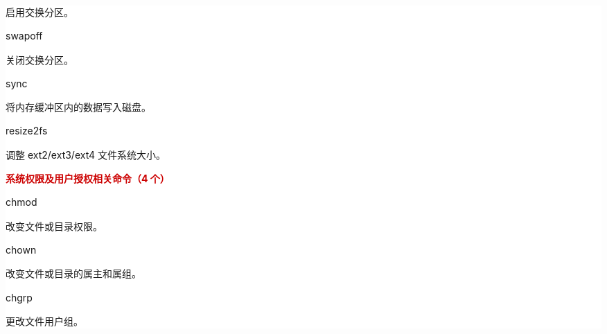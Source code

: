 <span style="font-size: 14px;">启用交换分区。</span>
</td></tr><tr><td valign="middle" width="83" height="40" style="border-color: silver;border-collapse: collapse;padding: 3px;">

<span style="font-size: 14px;">swapoff</span>
</td><td valign="middle" width="470" style="border-color: silver;border-collapse: collapse;padding: 3px;">

<span style="font-size: 14px;">关闭交换分区。</span>
</td></tr><tr><td valign="middle" width="83" height="40" style="border-color: silver;border-collapse: collapse;padding: 3px;">

<span style="font-size: 14px;">sync</span>
</td><td valign="middle" width="470" style="border-color: silver;border-collapse: collapse;padding: 3px;">

<span style="font-size: 14px;">将内存缓冲区内的数据写入磁盘。</span>
</td></tr><tr><td valign="middle" width="83" height="40" style="border-color: silver;border-collapse: collapse;padding: 3px;">

<span style="font-size: 14px;">resize2fs</span>
</td><td valign="middle" width="470" style="border-color: silver;border-collapse: collapse;padding: 3px;">

<span style="font-size: 14px;">调整 ext2/ext3/ext4 文件系统大小。</span>
</td></tr><tr><td colspan="2" valign="middle" width="553" style="border-color: silver;border-collapse: collapse;padding: 3px;">

<span style="color: rgb(204, 0, 0);"><span style="font-size: 14px;font-weight: 700">系统权限及用户授权相关命令（4 个）</span></span>
</td></tr><tr><td valign="middle" width="83" height="40" style="border-color: silver;border-collapse: collapse;padding: 3px;">

<span style="font-size: 14px;">chmod</span>
</td><td valign="middle" width="470" style="border-color: silver;border-collapse: collapse;padding: 3px;">

<span style="font-size: 14px;">改变文件或目录权限。</span>
</td></tr><tr><td valign="middle" width="83" height="40" style="border-color: silver;border-collapse: collapse;padding: 3px;">

<span style="font-size: 14px;">chown</span>
</td><td valign="middle" width="470" style="border-color: silver;border-collapse: collapse;padding: 3px;">

<span style="font-size: 14px;">改变文件或目录的属主和属组。</span>
</td></tr><tr><td valign="middle" width="83" height="40" style="border-color: silver;border-collapse: collapse;padding: 3px;">

<span style="font-size: 14px;">chgrp</span>
</td><td valign="middle" width="470" style="border-color: silver;border-collapse: collapse;padding: 3px;">

<span style="font-size: 14px;">更改文件用户组。</span>
</td></tr><tr><td valign="middle" width="83" height="40" style="border-color: silver;border-collapse: collapse;padding: 3px;">
